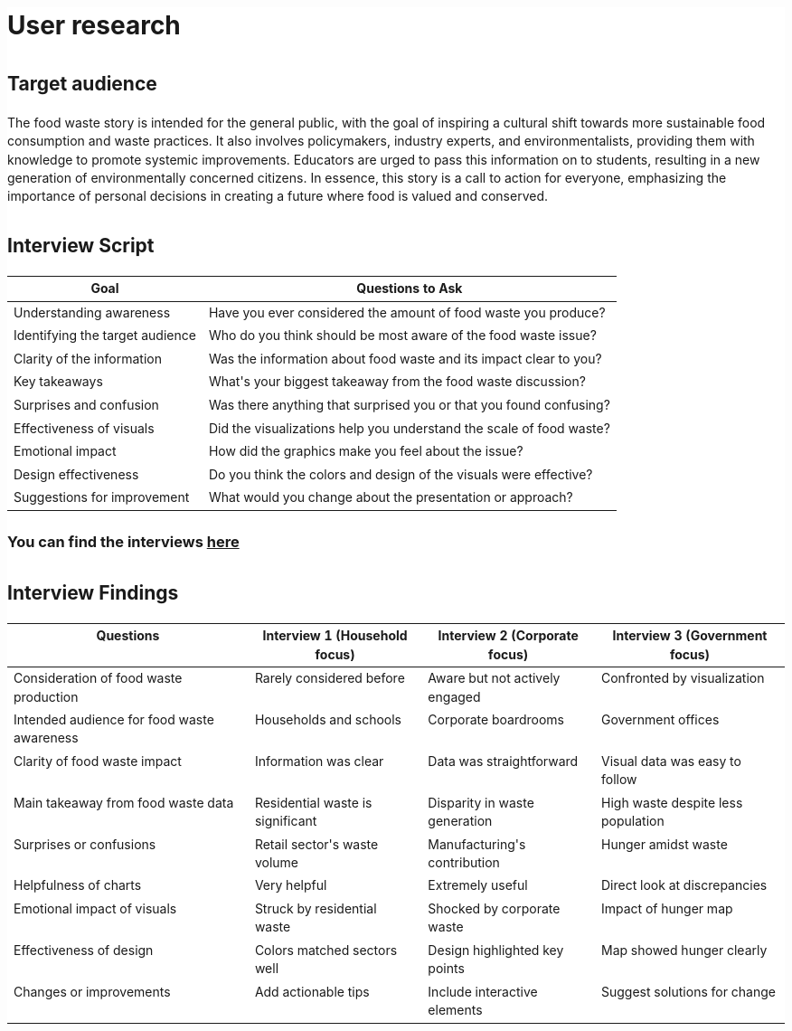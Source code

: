 
# User research 

## Target audience

The food waste story is intended for the general public, with the goal of inspiring a cultural shift towards more sustainable food consumption and waste practices. It also involves policymakers, industry experts, and environmentalists, providing them with knowledge to promote systemic improvements. Educators are urged to pass this information on to students, resulting in a new generation of environmentally concerned citizens. In essence, this story is a call to action for everyone, emphasizing the importance of personal decisions in creating a future where food is valued and conserved.

## Interview Script

| Goal                              | Questions to Ask                                 |
|-----------------------------------|--------------------------------------------------|
| Understanding awareness           | Have you ever considered the amount of food waste you produce? |
| Identifying the target audience   | Who do you think should be most aware of the food waste issue? |
| Clarity of the information        | Was the information about food waste and its impact clear to you? |
| Key takeaways                     | What's your biggest takeaway from the food waste discussion? |
| Surprises and confusion           | Was there anything that surprised you or that you found confusing? |
| Effectiveness of visuals          | Did the visualizations help you understand the scale of food waste? |
| Emotional impact                  | How did the graphics make you feel about the issue? |
| Design effectiveness              | Do you think the colors and design of the visuals were effective? |
| Suggestions for improvement       | What would you change about the presentation or approach? |


### You can find the interviews [here](interview_response)



## Interview Findings


| Questions                                            | Interview 1 (Household focus) | Interview 2 (Corporate focus) | Interview 3 (Government focus) |
|------------------------------------------------------|--------------------------------|-------------------------------|---------------------------------|
| Consideration of food waste production               | Rarely considered before       | Aware but not actively engaged | Confronted by visualization     |
| Intended audience for food waste awareness           | Households and schools         | Corporate boardrooms           | Government offices              |
| Clarity of food waste impact                         | Information was clear          | Data was straightforward       | Visual data was easy to follow  |
| Main takeaway from food waste data                   | Residential waste is significant| Disparity in waste generation  | High waste despite less population|
| Surprises or confusions                              | Retail sector's waste volume   | Manufacturing's contribution   | Hunger amidst waste             |
| Helpfulness of charts                                | Very helpful                   | Extremely useful               | Direct look at discrepancies    |
| Emotional impact of visuals                          | Struck by residential waste    | Shocked by corporate waste     | Impact of hunger map            |
| Effectiveness of design                              | Colors matched sectors well    | Design highlighted key points  | Map showed hunger clearly       |
| Changes or improvements                              | Add actionable tips            | Include interactive elements   | Suggest solutions for change    |
